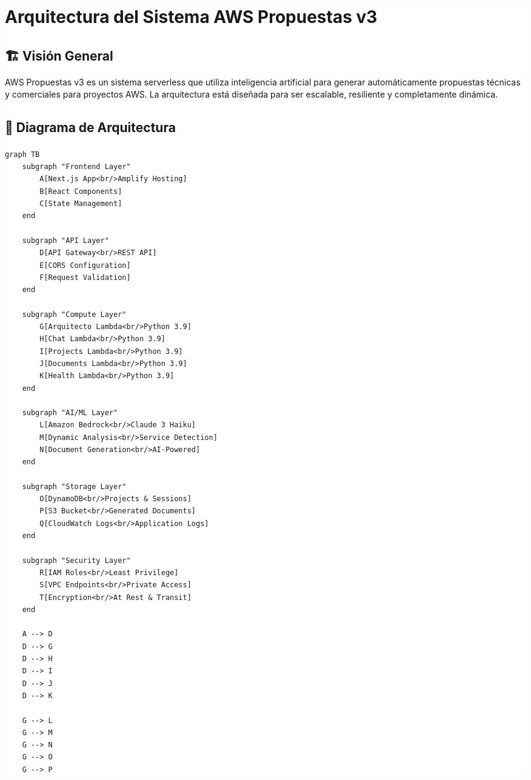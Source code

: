 # Arquitectura del Sistema AWS Propuestas v3

## 🏗️ Visión General

AWS Propuestas v3 es un sistema serverless que utiliza inteligencia artificial para generar automáticamente propuestas técnicas y comerciales para proyectos AWS. La arquitectura está diseñada para ser escalable, resiliente y completamente dinámica.

## 📐 Diagrama de Arquitectura

```mermaid
graph TB
    subgraph "Frontend Layer"
        A[Next.js App<br/>Amplify Hosting]
        B[React Components]
        C[State Management]
    end
    
    subgraph "API Layer"
        D[API Gateway<br/>REST API]
        E[CORS Configuration]
        F[Request Validation]
    end
    
    subgraph "Compute Layer"
        G[Arquitecto Lambda<br/>Python 3.9]
        H[Chat Lambda<br/>Python 3.9]
        I[Projects Lambda<br/>Python 3.9]
        J[Documents Lambda<br/>Python 3.9]
        K[Health Lambda<br/>Python 3.9]
    end
    
    subgraph "AI/ML Layer"
        L[Amazon Bedrock<br/>Claude 3 Haiku]
        M[Dynamic Analysis<br/>Service Detection]
        N[Document Generation<br/>AI-Powered]
    end
    
    subgraph "Storage Layer"
        O[DynamoDB<br/>Projects & Sessions]
        P[S3 Bucket<br/>Generated Documents]
        Q[CloudWatch Logs<br/>Application Logs]
    end
    
    subgraph "Security Layer"
        R[IAM Roles<br/>Least Privilege]
        S[VPC Endpoints<br/>Private Access]
        T[Encryption<br/>At Rest & Transit]
    end
    
    A --> D
    D --> G
    D --> H
    D --> I
    D --> J
    D --> K
    
    G --> L
    G --> M
    G --> N
    G --> O
    G --> P
```
